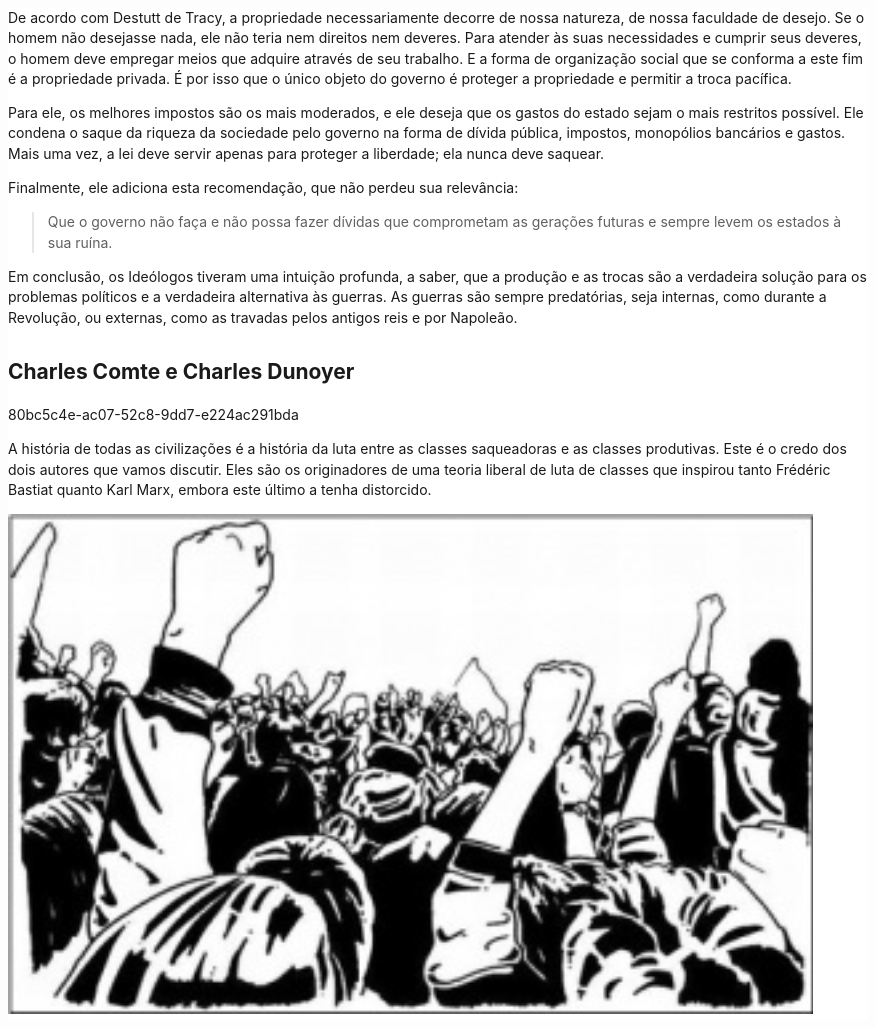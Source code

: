 De acordo com Destutt de Tracy, a propriedade necessariamente decorre de nossa natureza, de nossa faculdade de desejo. Se o homem não desejasse nada, ele não teria nem direitos nem deveres. Para atender às suas necessidades e cumprir seus deveres, o homem deve empregar meios que adquire através de seu trabalho. E a forma de organização social que se conforma a este fim é a propriedade privada. É por isso que o único objeto do governo é proteger a propriedade e permitir a troca pacífica.

Para ele, os melhores impostos são os mais moderados, e ele deseja que os gastos do estado sejam o mais restritos possível. Ele condena o saque da riqueza da sociedade pelo governo na forma de dívida pública, impostos, monopólios bancários e gastos. Mais uma vez, a lei deve servir apenas para proteger a liberdade; ela nunca deve saquear.

Finalmente, ele adiciona esta recomendação, que não perdeu sua relevância:

> Que o governo não faça e não possa fazer dívidas que comprometam as gerações futuras e sempre levem os estados à sua ruína.

Em conclusão, os Ideólogos tiveram uma intuição profunda, a saber, que a produção e as trocas são a verdadeira solução para os problemas políticos e a verdadeira alternativa às guerras. As guerras são sempre predatórias, seja internas, como durante a Revolução, ou externas, como as travadas pelos antigos reis e por Napoleão.

## Charles Comte e Charles Dunoyer

<chapterId>80bc5c4e-ac07-52c8-9dd7-e224ac291bda</chapterId>

A história de todas as civilizações é a história da luta entre as classes saqueadoras e as classes produtivas. Este é o credo dos dois autores que vamos discutir. Eles são os originadores de uma teoria liberal de luta de classes que inspirou tanto Frédéric Bastiat quanto Karl Marx, embora este último a tenha distorcido.

![image](assets/en/029.webp)
